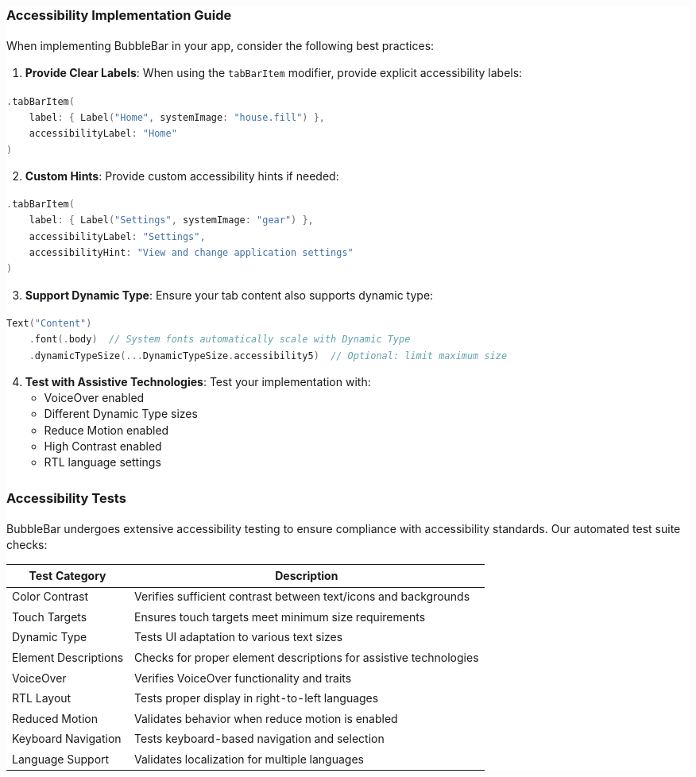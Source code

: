 ### Accessibility Implementation Guide

When implementing BubbleBar in your app, consider the following best practices:

1. **Provide Clear Labels**: When using the `tabBarItem` modifier, provide explicit accessibility labels:

```swift
.tabBarItem(
    label: { Label("Home", systemImage: "house.fill") },
    accessibilityLabel: "Home"
)
```

2. **Custom Hints**: Provide custom accessibility hints if needed:

```swift
.tabBarItem(
    label: { Label("Settings", systemImage: "gear") },
    accessibilityLabel: "Settings", 
    accessibilityHint: "View and change application settings"
)
```

3. **Support Dynamic Type**: Ensure your tab content also supports dynamic type:

```swift
Text("Content")
    .font(.body)  // System fonts automatically scale with Dynamic Type
    .dynamicTypeSize(...DynamicTypeSize.accessibility5)  // Optional: limit maximum size
```

4. **Test with Assistive Technologies**: Test your implementation with:
   - VoiceOver enabled
   - Different Dynamic Type sizes
   - Reduce Motion enabled
   - High Contrast enabled
   - RTL language settings

### Accessibility Tests

BubbleBar undergoes extensive accessibility testing to ensure compliance with accessibility standards. Our automated test suite checks:

| Test Category | Description |
|---------------|-------------|
| Color Contrast | Verifies sufficient contrast between text/icons and backgrounds |
| Touch Targets | Ensures touch targets meet minimum size requirements |
| Dynamic Type | Tests UI adaptation to various text sizes |
| Element Descriptions | Checks for proper element descriptions for assistive technologies |
| VoiceOver | Verifies VoiceOver functionality and traits |
| RTL Layout | Tests proper display in right-to-left languages |
| Reduced Motion | Validates behavior when reduce motion is enabled |
| Keyboard Navigation | Tests keyboard-based navigation and selection |
| Language Support | Validates localization for multiple languages |
